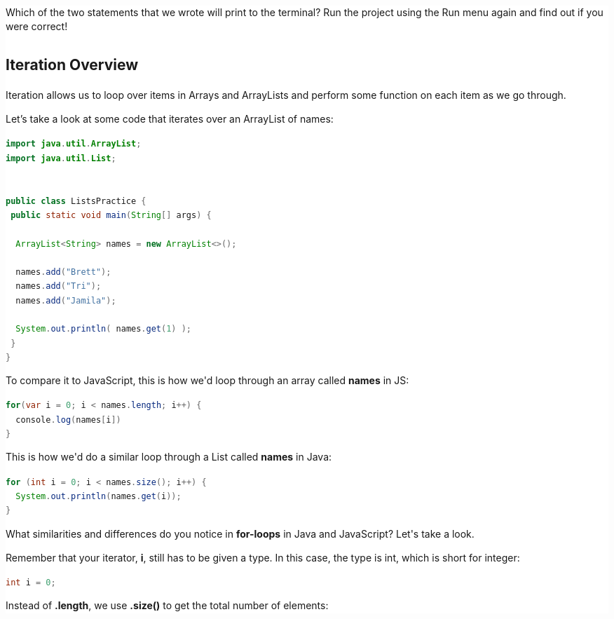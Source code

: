 Which of the two statements that we wrote will print to the terminal? Run the project using the Run menu again and find out if you were correct!

## Iteration Overview

Iteration allows us to loop over items in Arrays and ArrayLists and perform some function on each item as we go through. 

Let’s take a look at some code that iterates over an ArrayList of names:

```java
import java.util.ArrayList;
import java.util.List;


public class ListsPractice {
 public static void main(String[] args) {

  ArrayList<String> names = new ArrayList<>();

  names.add("Brett");
  names.add("Tri");
  names.add("Jamila");

  System.out.println( names.get(1) );
 }
}
```

To compare it to JavaScript, this is how we'd loop through an array called **names** in JS:

```java
for(var i = 0; i < names.length; i++) {
  console.log(names[i])
}
```

This is how we'd do a similar loop through a List called **names** in Java:

```java
for (int i = 0; i < names.size(); i++) {
  System.out.println(names.get(i));
}
```

What similarities and differences do you notice in **for-loops** in Java and JavaScript? Let's take a look.

Remember that your iterator, **i**, still has to be given a type. In this case, the type is int, which is short for integer:

```java
int i = 0;
```

Instead of **.length**, we use **.size()** to get the total number of elements:
